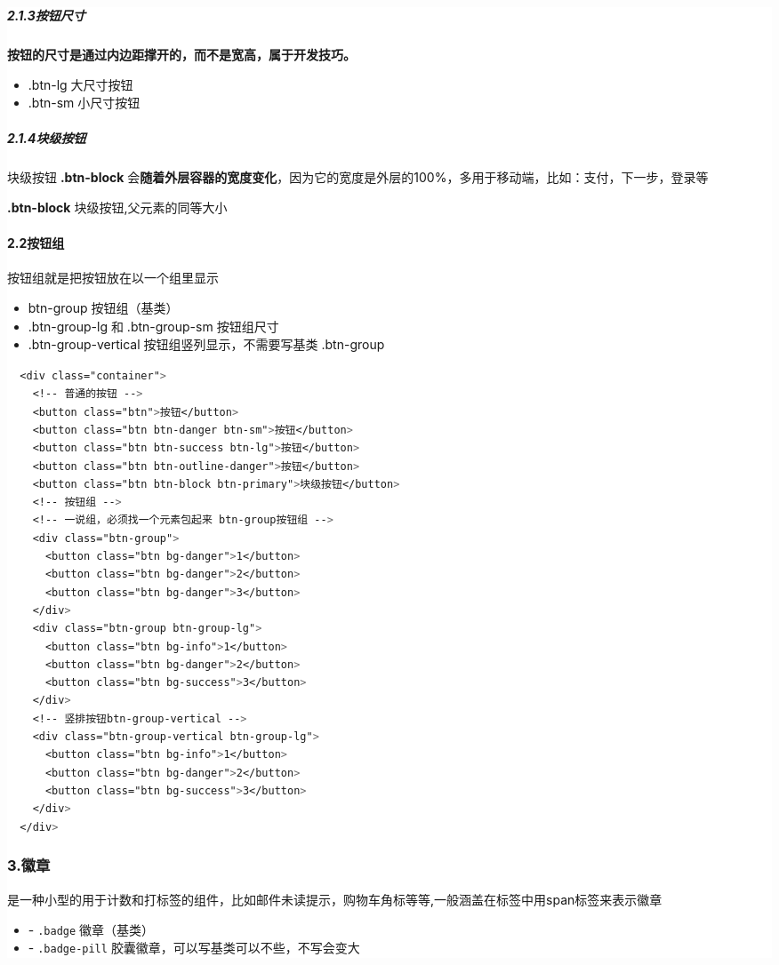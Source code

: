 ##### 2.1.3按钮尺寸

**按钮的尺寸是通过内边距撑开的，而不是宽高，属于开发技巧。**

- .btn-lg 大尺寸按钮
- .btn-sm 小尺寸按钮

##### 2.1.4块级按钮

块级按钮 **.btn-block** 会**随着外层容器的宽度变化**，因为它的宽度是外层的100%，多用于移动端，比如：支付，下一步，登录等

**.btn-block** 块级按钮,父元素的同等大小

#### 2.2按钮组

按钮组就是把按钮放在以一个组里显示

- btn-group 按钮组（基类）
- .btn-group-lg 和 .btn-group-sm 按钮组尺寸
- .btn-group-vertical 按钮组竖列显示，不需要写基类 .btn-group

```css
  <div class="container">
    <!-- 普通的按钮 -->
    <button class="btn">按钮</button>
    <button class="btn btn-danger btn-sm">按钮</button>
    <button class="btn btn-success btn-lg">按钮</button>
    <button class="btn btn-outline-danger">按钮</button>
    <button class="btn btn-block btn-primary">块级按钮</button>
    <!-- 按钮组 -->
    <!-- 一说组，必须找一个元素包起来 btn-group按钮组 -->
    <div class="btn-group">
      <button class="btn bg-danger">1</button>
      <button class="btn bg-danger">2</button>
      <button class="btn bg-danger">3</button>
    </div>
    <div class="btn-group btn-group-lg">
      <button class="btn bg-info">1</button>
      <button class="btn bg-danger">2</button>
      <button class="btn bg-success">3</button>
    </div>
    <!-- 竖排按钮btn-group-vertical -->
    <div class="btn-group-vertical btn-group-lg">
      <button class="btn bg-info">1</button>
      <button class="btn bg-danger">2</button>
      <button class="btn bg-success">3</button>
    </div>
  </div>
```

### 3.徽章

是一种小型的用于计数和打标签的组件，比如邮件未读提示，购物车角标等等,一般涵盖在标签中用span标签来表示徽章

- \- `.badge` 徽章（基类）
- \- `.badge-pill` 胶囊徽章，可以写基类可以不些，不写会变大
